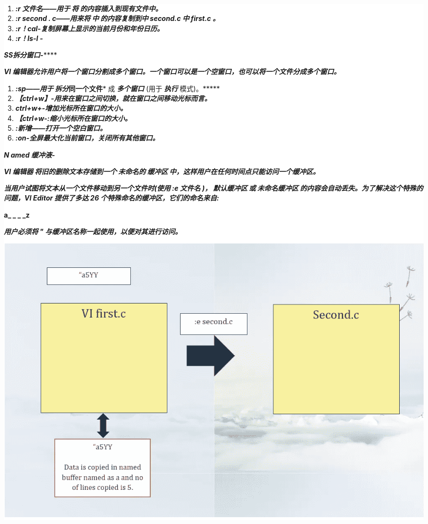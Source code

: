 1.  ********:r 文件名***——用于 ***将*** 的内容插入到现有文件中。*****
2.  ********:r second . c***——用来将 ***中*** 的内容复制到中 ***second.c*** 中 ***first.c*** 。*****
3.  ********:r！cal***-复制屏幕上显示的当前月份和年份日历。*****
4.  ********:r！ls-l*** -*****

*****SS**拆分窗口-*******

*****VI 编辑器允许用户将一个窗口分割成多个窗口。一个窗口可以是一个空窗口，也可以将一个文件分成多个窗口。*****

1.  ********:sp***——用于 ***拆分******同一个文件*** 成 ***多个窗口*** (用于 ***执行*** 模式)。*****
2.  ********【ctrl+w】***-用来在窗口之间切换，就在窗口之间移动光标而言。*****
3.  ********ctrl+w+***-增加光标所在窗口的大小。*****
4.  ********【ctrl+w-***:缩小光标所在窗口的大小。*****
5.  ********:新增***——打开一个空白窗口。*****
6.  ********:on***-全屏最大化当前窗口，关闭所有其他窗口。*****

*****N **amed 缓冲液-*******

********VI 编辑器*** 将旧的删除文本存储到一个 ***未命名的*** ***缓冲区*** 中，这样用户在任何时间点只能访问一个缓冲区。*****

*****当用户试图将文本从一个文件移动到另一个文件时(使用 ***:e*** ***文件名*** )， ***默认缓冲区*** 或 ***未命名缓冲区*** 的内容会自动丢失。为了解决这个特殊的问题，VI Editor 提供了多达 26 个特殊命名的缓冲区，它们的命名来自:*****

********a_ _ _ _z********

*****用户必须将 **"** 与缓冲区名称一起使用，以便对其进行访问。*****

*****![](img/87f2b5d2b901ff08162a4a1d370e64b7.png)*****
